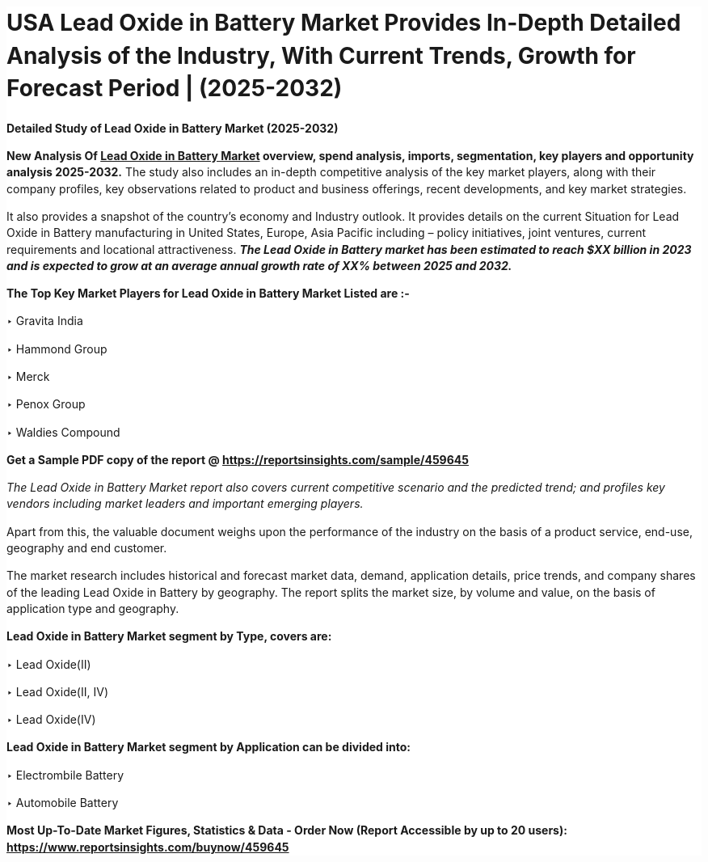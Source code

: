 # USA Lead Oxide in Battery Market Provides In-Depth Detailed Analysis of the Industry, With Current Trends, Growth for Forecast Period | (2025-2032)

<strong>Detailed Study of Lead Oxide in Battery Market (2025-2032)</strong>

<strong>New Analysis Of <a href=https://www.reportsinsights.com/sample/459645>Lead Oxide in Battery Market</a> overview, spend analysis, imports, segmentation, key players and opportunity analysis 2025-2032.</strong> The study also includes an in-depth competitive analysis of the key market players, along with their company profiles, key observations related to product and business offerings, recent developments, and key market strategies.

It also provides a snapshot of the country’s economy and Industry outlook. It provides details on the current Situation for Lead Oxide in Battery manufacturing in United States, Europe, Asia Pacific including – policy initiatives, joint ventures, current requirements and locational attractiveness. <strong><em>The Lead Oxide in Battery market has been estimated to reach $XX billion in 2023 and is expected to grow at an average annual growth rate of XX% between 2025 and 2032.</em></strong>

<strong>The Top Key Market Players for Lead Oxide in Battery Market Listed are :-</strong> 

‣ Gravita India

‣ Hammond Group

‣ Merck

‣ Penox Group

‣ Waldies Compound

<strong>Get a Sample PDF copy of the report @ <a href=https://reportsinsights.com/sample/459645>https://reportsinsights.com/sample/459645</a></strong>

<em>The Lead Oxide in Battery Market report also covers current competitive scenario and the predicted trend; and profiles key vendors including market leaders and important emerging players.</em>

Apart from this, the valuable document weighs upon the performance of the industry on the basis of a product service, end-use, geography and end customer.

The market research includes historical and forecast market data, demand, application details, price trends, and company shares of the leading Lead Oxide in Battery by geography. The report splits the market size, by volume and value, on the basis of application type and geography.

<strong>Lead Oxide in Battery Market segment by Type, covers are:</strong>

‣ Lead Oxide(II)

‣ Lead Oxide(II, IV)

‣ Lead Oxide(IV)

<strong>Lead Oxide in Battery Market segment by Application can be divided into:</strong>

‣ Electrombile Battery

‣ Automobile Battery

<strong>Most Up-To-Date Market Figures, Statistics & Data - Order Now (Report Accessible by up to 20 users): <a href=https://www.reportsinsights.com/buynow/459645>https://www.reportsinsights.com/buynow/459645</a></strong>
